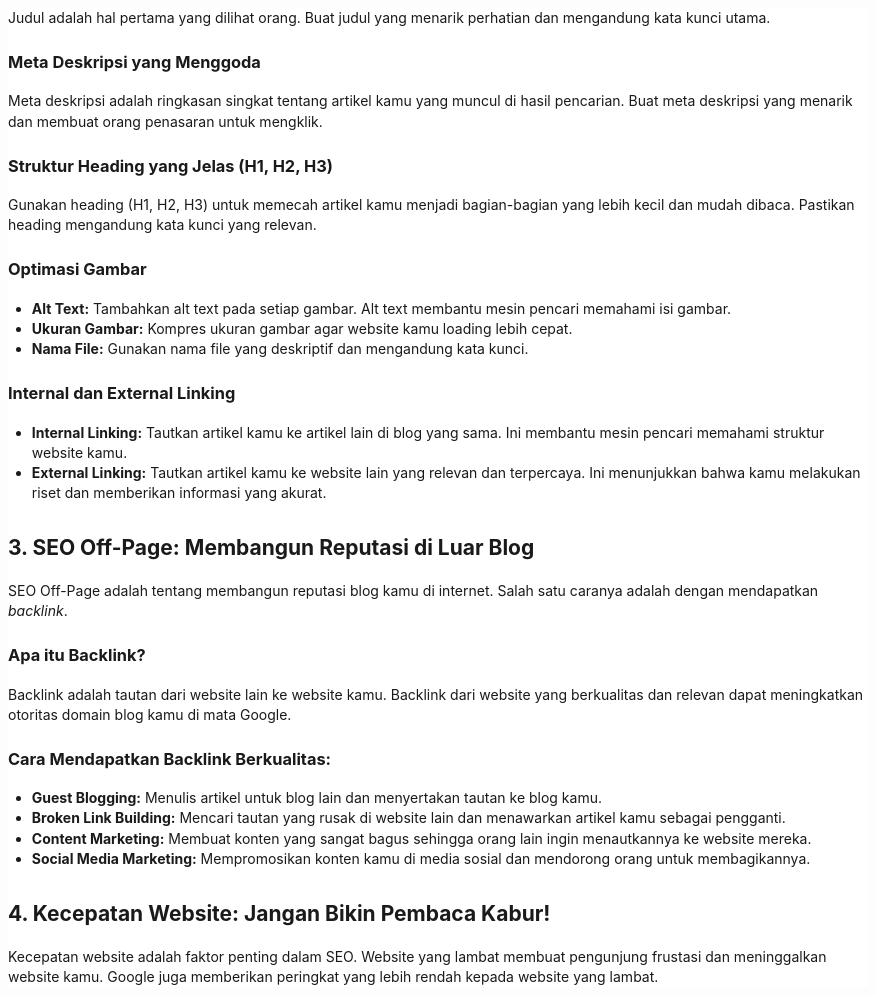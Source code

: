Judul adalah hal pertama yang dilihat orang. Buat judul yang menarik perhatian dan mengandung kata kunci utama.

### Meta Deskripsi yang Menggoda

Meta deskripsi adalah ringkasan singkat tentang artikel kamu yang muncul di hasil pencarian. Buat meta deskripsi yang menarik dan membuat orang penasaran untuk mengklik.

### Struktur Heading yang Jelas (H1, H2, H3)

Gunakan heading (H1, H2, H3) untuk memecah artikel kamu menjadi bagian-bagian yang lebih kecil dan mudah dibaca. Pastikan heading mengandung kata kunci yang relevan.

### Optimasi Gambar

- **Alt Text:** Tambahkan alt text pada setiap gambar. Alt text membantu mesin pencari memahami isi gambar.
- **Ukuran Gambar:** Kompres ukuran gambar agar website kamu loading lebih cepat.
- **Nama File:** Gunakan nama file yang deskriptif dan mengandung kata kunci.

### Internal dan External Linking

- **Internal Linking:** Tautkan artikel kamu ke artikel lain di blog yang sama. Ini membantu mesin pencari memahami struktur website kamu.
- **External Linking:** Tautkan artikel kamu ke website lain yang relevan dan terpercaya. Ini menunjukkan bahwa kamu melakukan riset dan memberikan informasi yang akurat.

## 3\. SEO Off-Page: Membangun Reputasi di Luar Blog

SEO Off-Page adalah tentang membangun reputasi blog kamu di internet. Salah satu caranya adalah dengan mendapatkan _backlink_.

### Apa itu Backlink?

Backlink adalah tautan dari website lain ke website kamu. Backlink dari website yang berkualitas dan relevan dapat meningkatkan otoritas domain blog kamu di mata Google.

### Cara Mendapatkan Backlink Berkualitas:

- **Guest Blogging:** Menulis artikel untuk blog lain dan menyertakan tautan ke blog kamu.
- **Broken Link Building:** Mencari tautan yang rusak di website lain dan menawarkan artikel kamu sebagai pengganti.
- **Content Marketing:** Membuat konten yang sangat bagus sehingga orang lain ingin menautkannya ke website mereka.
- **Social Media Marketing:** Mempromosikan konten kamu di media sosial dan mendorong orang untuk membagikannya.

## 4\. Kecepatan Website: Jangan Bikin Pembaca Kabur!

Kecepatan website adalah faktor penting dalam SEO. Website yang lambat membuat pengunjung frustasi dan meninggalkan website kamu. Google juga memberikan peringkat yang lebih rendah kepada website yang lambat.
